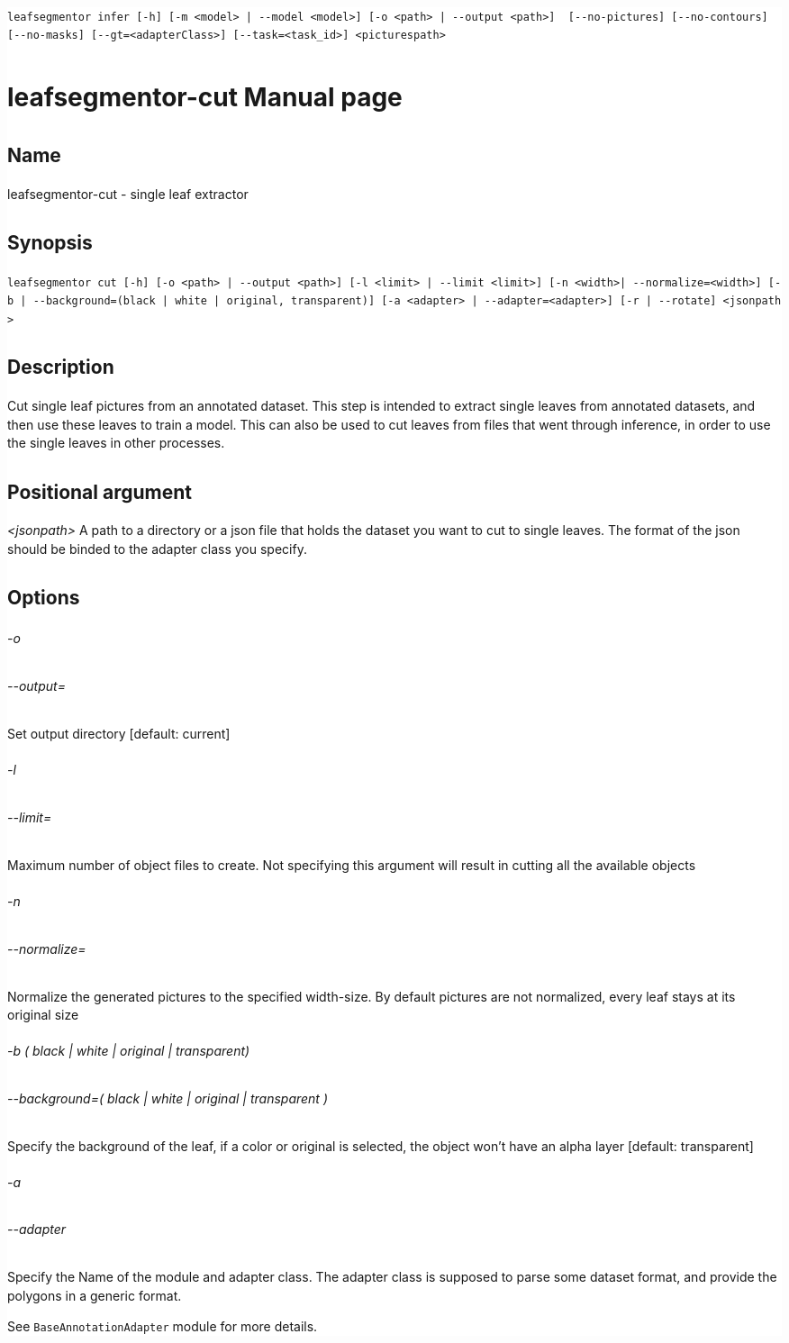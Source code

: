 ```leafsegmentor infer [-h] [-m <model> | --model <model>] [-o <path> | --output <path>]  [--no-pictures] [--no-contours] [--no-masks] [--gt=<adapterClass>] [--task=<task_id>] <picturespath>```

# leafsegmentor-cut Manual page

## Name

leafsegmentor-cut - single leaf extractor


## Synopsis

```leafsegmentor cut [-h] [-o <path> | --output <path>] [-l <limit> | --limit <limit>] [-n <width>| --normalize=<width>] [-b | --background=(black | white | original, transparent)] [-a <adapter> | --adapter=<adapter>] [-r | --rotate] <jsonpath>```

## Description

Cut single leaf pictures from an annotated dataset. This step is intended to extract single leaves from annotated datasets, and then use these leaves to train a model. This can also be used to cut leaves from files that went through inference, in order to use the single leaves in other processes.

## Positional argument

*\<jsonpath\>*
A path to a directory or a json file that holds the dataset you want to cut to single leaves. The format of the json should be binded to the adapter class you specify.

## Options

###### -o <path>

###### --output=<path>

Set output directory [default: current]

###### -l <number>

###### --limit=<number>

Maximum number of object files to create. Not specifying this argument will result in cutting all the available objects

###### -n <width-size>

###### --normalize=<width-size>

Normalize the generated pictures to the specified width-size. By default pictures are not normalized, every leaf stays at its original size

###### -b ( black | white | original | transparent)

###### --background=( black | white | original | transparent )

Specify the background of the leaf, if a color or original is selected, the object won’t have an alpha layer [default: transparent]

###### -a <adapter>

###### --adapter <adapter>

Specify the Name of the module and adapter class. 
The adapter class is supposed to parse some dataset format, and provide the polygons in a generic format.

See `BaseAnnotationAdapter` module for more details.

```
